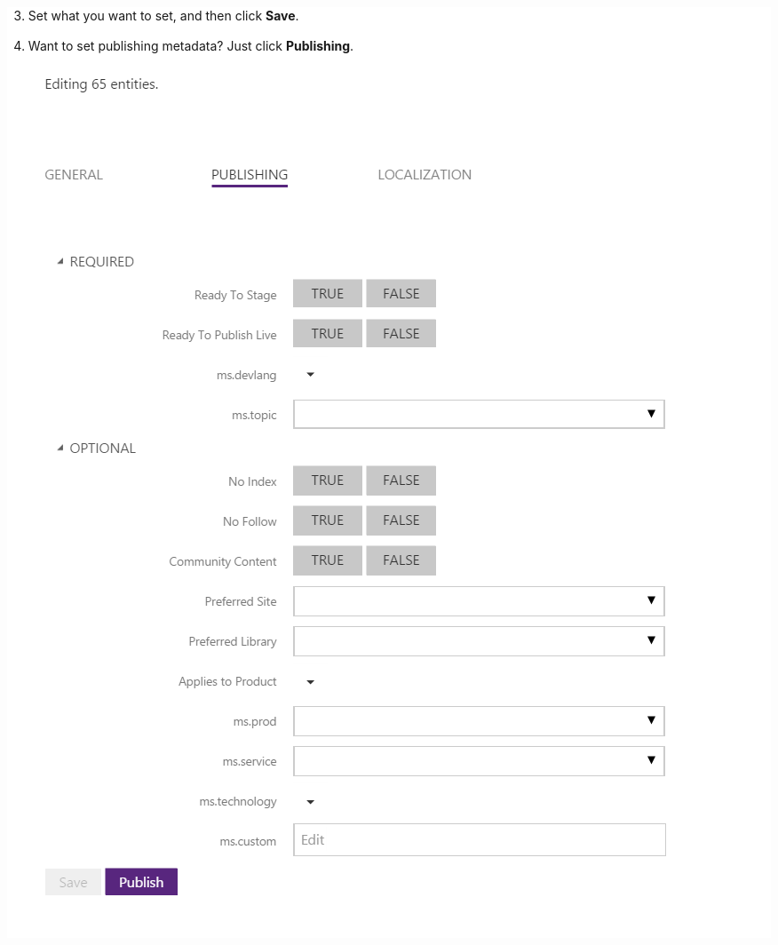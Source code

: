 3.  Set what you want to set, and then click **Save**.

4.  Want to set publishing metadata? Just click **Publishing**.

    ![](../Image/Bulk-edit-topic-metadata---publishing.PNG)
